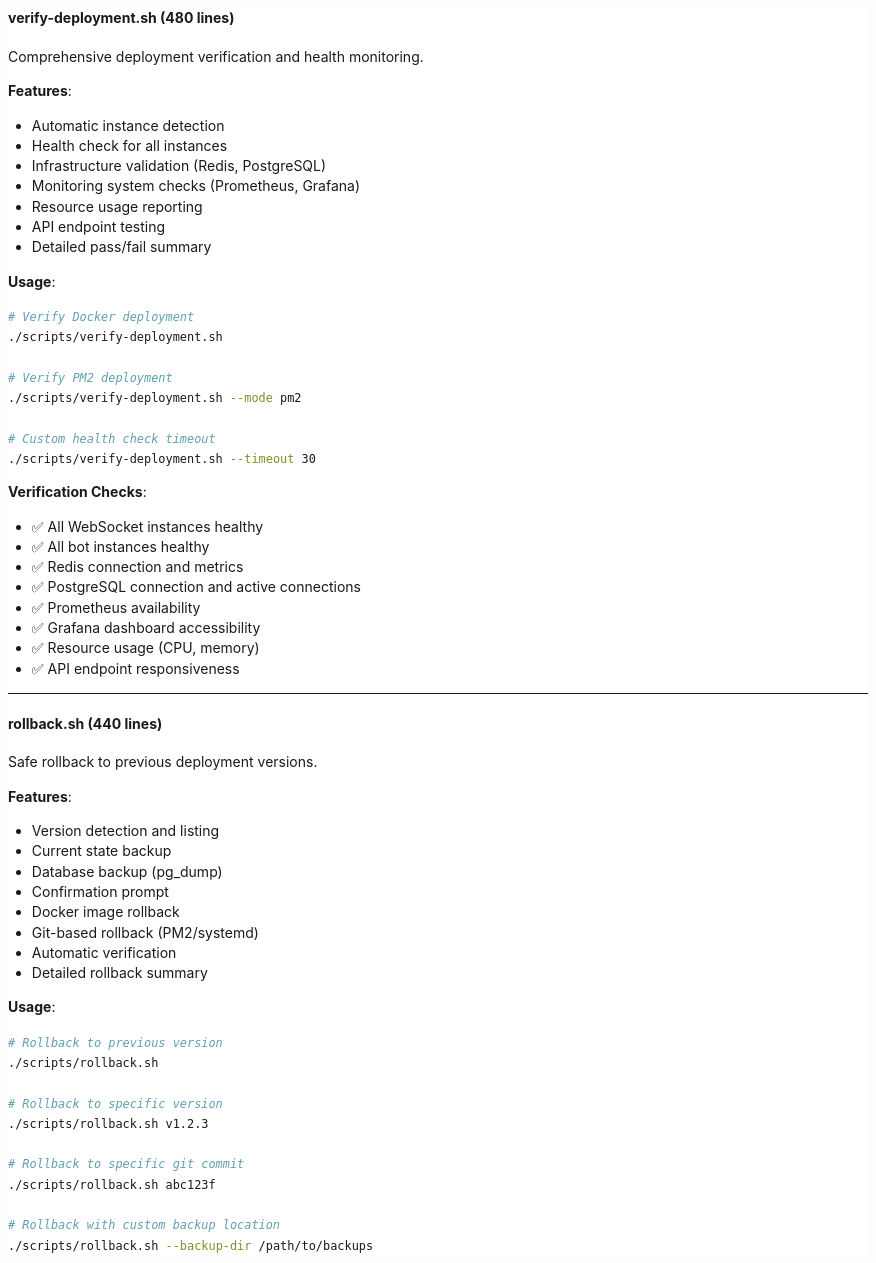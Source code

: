 
#### **verify-deployment.sh** (480 lines)
Comprehensive deployment verification and health monitoring.

**Features**:
- Automatic instance detection
- Health check for all instances
- Infrastructure validation (Redis, PostgreSQL)
- Monitoring system checks (Prometheus, Grafana)
- Resource usage reporting
- API endpoint testing
- Detailed pass/fail summary

**Usage**:
```bash
# Verify Docker deployment
./scripts/verify-deployment.sh

# Verify PM2 deployment
./scripts/verify-deployment.sh --mode pm2

# Custom health check timeout
./scripts/verify-deployment.sh --timeout 30
```

**Verification Checks**:
- ✅ All WebSocket instances healthy
- ✅ All bot instances healthy
- ✅ Redis connection and metrics
- ✅ PostgreSQL connection and active connections
- ✅ Prometheus availability
- ✅ Grafana dashboard accessibility
- ✅ Resource usage (CPU, memory)
- ✅ API endpoint responsiveness

---

#### **rollback.sh** (440 lines)
Safe rollback to previous deployment versions.

**Features**:
- Version detection and listing
- Current state backup
- Database backup (pg_dump)
- Confirmation prompt
- Docker image rollback
- Git-based rollback (PM2/systemd)
- Automatic verification
- Detailed rollback summary

**Usage**:
```bash
# Rollback to previous version
./scripts/rollback.sh

# Rollback to specific version
./scripts/rollback.sh v1.2.3

# Rollback to specific git commit
./scripts/rollback.sh abc123f

# Rollback with custom backup location
./scripts/rollback.sh --backup-dir /path/to/backups
```
